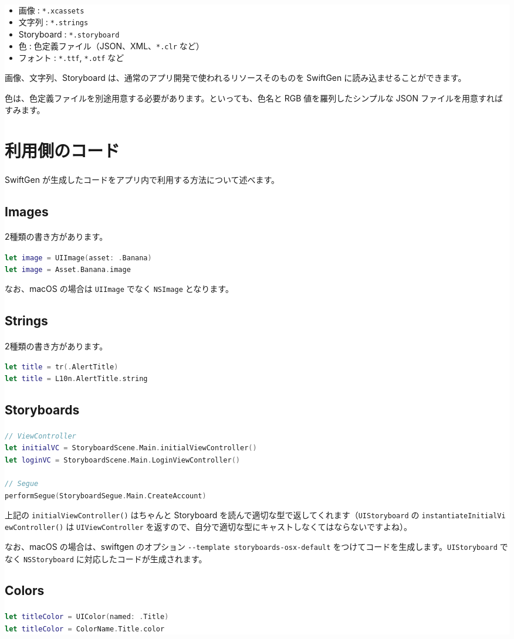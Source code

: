 * 画像 : `*.xcassets`
* 文字列 : `*.strings`
* Storyboard : `*.storyboard`
* 色 : 色定義ファイル（JSON、XML、`*.clr` など）
* フォント : `*.ttf`, `*.otf` など

画像、文字列、Storyboard は、通常のアプリ開発で使われるリソースそのものを SwiftGen に読み込ませることができます。

色は、色定義ファイルを別途用意する必要があります。といっても、色名と RGB 値を羅列したシンプルな JSON ファイルを用意すればすみます。

# 利用側のコード

SwiftGen が生成したコードをアプリ内で利用する方法について述べます。

## Images

2種類の書き方があります。

```swift
let image = UIImage(asset: .Banana)
let image = Asset.Banana.image
```

なお、macOS の場合は `UIImage` でなく `NSImage` となります。

## Strings

2種類の書き方があります。

```swift
let title = tr(.AlertTitle)
let title = L10n.AlertTitle.string
```

## Storyboards

```swift
// ViewController
let initialVC = StoryboardScene.Main.initialViewController()
let loginVC = StoryboardScene.Main.LoginViewController()

// Segue
performSegue(StoryboardSegue.Main.CreateAccount)
```

上記の `initialViewController()` はちゃんと Storyboard を読んで適切な型で返してくれます（`UIStoryboard` の `instantiateInitialViewController()` は `UIViewController` を返すので、自分で適切な型にキャストしなくてはならないですよね）。

なお、macOS の場合は、swiftgen のオプション `--template storyboards-osx-default` をつけてコードを生成します。`UIStoryboard` でなく `NSStoryboard` に対応したコードが生成されます。

## Colors

```swift
let titleColor = UIColor(named: .Title)
let titleColor = ColorName.Title.color
```
